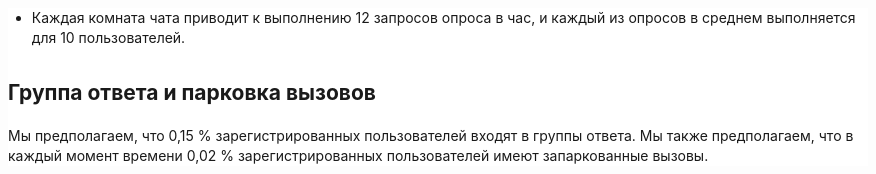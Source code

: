 - Каждая комната чата приводит к выполнению 12 запросов опроса в час, и каждый из опросов в среднем выполняется для 10 пользователей.
    
## <a name="response-group-and-call-park"></a>Группа ответа и парковка вызовов

Мы предполагаем, что 0,15 % зарегистрированных пользователей входят в группы ответа. Мы также предполагаем, что в каждый момент времени 0,02 % зарегистрированных пользователей имеют запаркованные вызовы.
  

